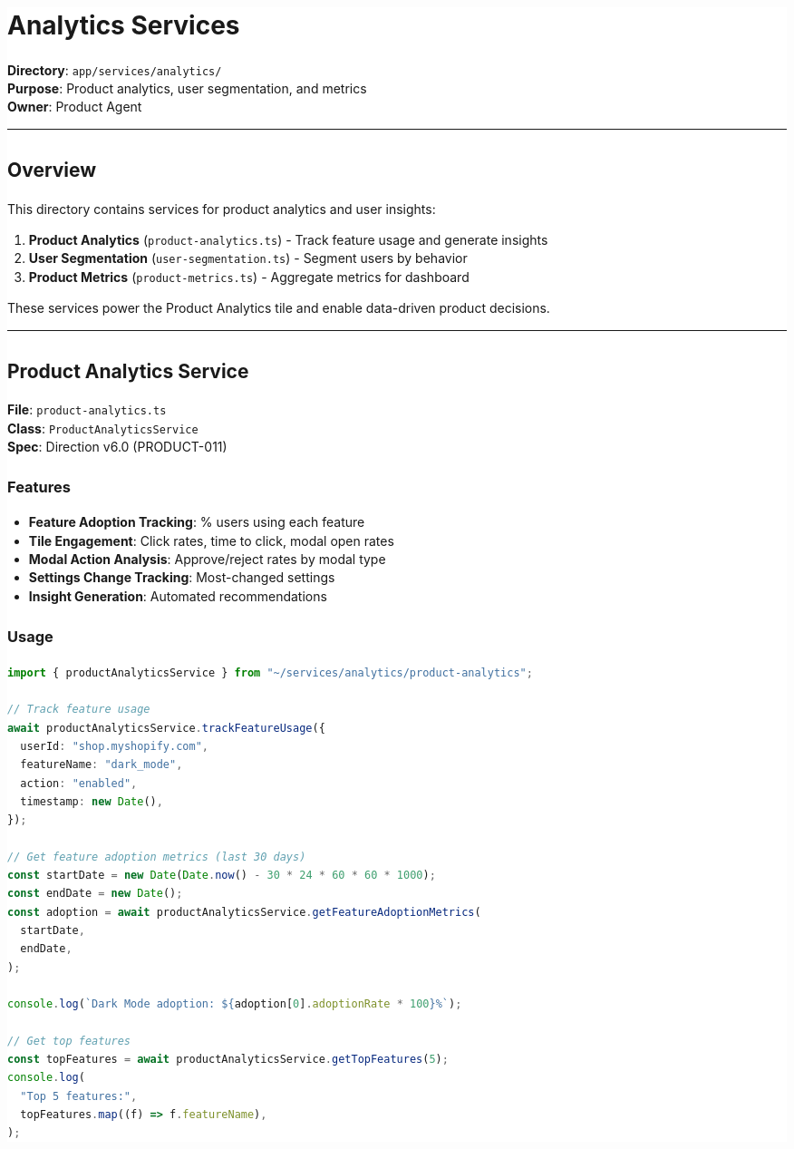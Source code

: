 # Analytics Services

**Directory**: `app/services/analytics/`  
**Purpose**: Product analytics, user segmentation, and metrics  
**Owner**: Product Agent

---

## Overview

This directory contains services for product analytics and user insights:

1. **Product Analytics** (`product-analytics.ts`) - Track feature usage and generate insights
2. **User Segmentation** (`user-segmentation.ts`) - Segment users by behavior
3. **Product Metrics** (`product-metrics.ts`) - Aggregate metrics for dashboard

These services power the Product Analytics tile and enable data-driven product decisions.

---

## Product Analytics Service

**File**: `product-analytics.ts`  
**Class**: `ProductAnalyticsService`  
**Spec**: Direction v6.0 (PRODUCT-011)

### Features

- **Feature Adoption Tracking**: % users using each feature
- **Tile Engagement**: Click rates, time to click, modal open rates
- **Modal Action Analysis**: Approve/reject rates by modal type
- **Settings Change Tracking**: Most-changed settings
- **Insight Generation**: Automated recommendations

### Usage

```typescript
import { productAnalyticsService } from "~/services/analytics/product-analytics";

// Track feature usage
await productAnalyticsService.trackFeatureUsage({
  userId: "shop.myshopify.com",
  featureName: "dark_mode",
  action: "enabled",
  timestamp: new Date(),
});

// Get feature adoption metrics (last 30 days)
const startDate = new Date(Date.now() - 30 * 24 * 60 * 60 * 1000);
const endDate = new Date();
const adoption = await productAnalyticsService.getFeatureAdoptionMetrics(
  startDate,
  endDate,
);

console.log(`Dark Mode adoption: ${adoption[0].adoptionRate * 100}%`);

// Get top features
const topFeatures = await productAnalyticsService.getTopFeatures(5);
console.log(
  "Top 5 features:",
  topFeatures.map((f) => f.featureName),
);

```